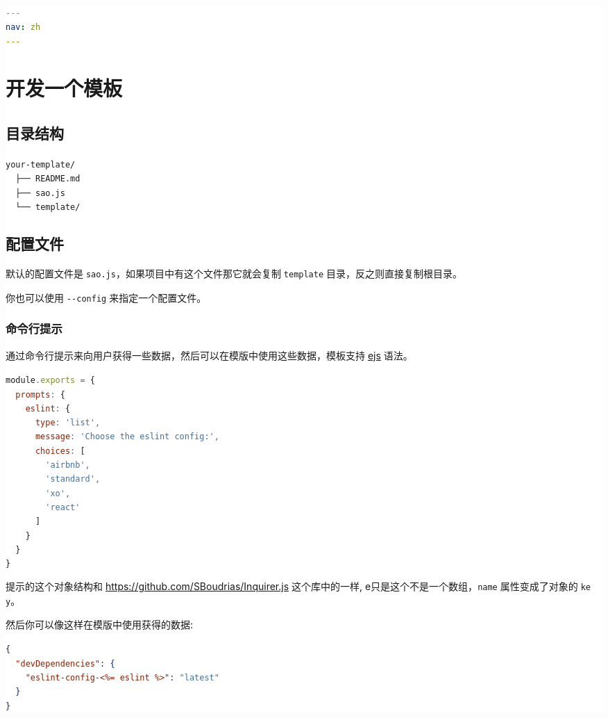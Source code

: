 ```yaml
---
nav: zh
---
```


# 开发一个模板

## 目录结构

```bash
your-template/
  ├── README.md
  ├── sao.js
  └── template/
```

## 配置文件

默认的配置文件是 `sao.js`，如果项目中有这个文件那它就会复制 `template` 目录，反之则直接复制根目录。

你也可以使用 `--config` 来指定一个配置文件。

### 命令行提示

通过命令行提示来向用户获得一些数据，然后可以在模版中使用这些数据，模板支持 [ejs](http://ejs.co/) 语法。

```js
module.exports = {
  prompts: {
    eslint: {
      type: 'list',
      message: 'Choose the eslint config:',
      choices: [
        'airbnb',
        'standard',
        'xo',
        'react'
      ]
    }
  }
}
```

提示的这个对象结构和 https://github.com/SBoudrias/Inquirer.js 这个库中的一样, e只是这个不是一个数组，`name` 属性变成了对象的 `key`。 


然后你可以像这样在模版中使用获得的数据:

```json
{
  "devDependencies": {
    "eslint-config-<%= eslint %>": "latest"
  }
}
```
